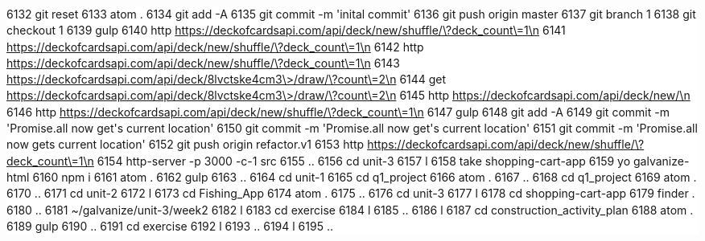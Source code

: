  6132  git reset
 6133  atom .
 6134  git add -A
 6135  git commit -m 'inital commit'
 6136  git push origin master
 6137  git branch 1
 6138  git checkout 1
 6139  gulp
 6140  http https://deckofcardsapi.com/api/deck/new/shuffle/\?deck_count\=1\n
 6141  https://deckofcardsapi.com/api/deck/new/shuffle/\?deck_count\=1\n
 6142  http https://deckofcardsapi.com/api/deck/new/shuffle/\?deck_count\=1\n
 6143  https://deckofcardsapi.com/api/deck/8lvctske4cm3\>/draw/\?count\=2\n
 6144  get https://deckofcardsapi.com/api/deck/8lvctske4cm3\>/draw/\?count\=2\n
 6145  http https://deckofcardsapi.com/api/deck/new/\n
 6146  http https://deckofcardsapi.com/api/deck/new/shuffle/\?deck_count\=1\n
 6147  gulp
 6148  git add -A
 6149  git commit -m 'Promise.all now get's current location'
 6150  git commit -m 'Promise.all now get\'s current location'
 6151  git commit -m 'Promise.all now gets current location'
 6152  git push origin refactor.v1
 6153  http https://deckofcardsapi.com/api/deck/new/shuffle/\?deck_count\=1\n
 6154  http-server -p 3000 -c-1 src
 6155  ..
 6156  cd unit-3
 6157  l
 6158  take shopping-cart-app
 6159  yo galvanize-html
 6160  npm i
 6161  atom .
 6162  gulp
 6163  ..
 6164  cd unit-1
 6165  cd q1_project
 6166  atom .
 6167  ..
 6168  cd q1_project
 6169  atom .
 6170  ..
 6171  cd unit-2
 6172  l
 6173  cd Fishing_App
 6174  atom .
 6175  ..
 6176  cd unit-3
 6177  l
 6178  cd shopping-cart-app
 6179  finder .
 6180  ..
 6181  ~/galvanize/unit-3/week2
 6182  l
 6183  cd exercise
 6184  l
 6185  ..
 6186  l
 6187  cd construction_activity_plan
 6188  atom .
 6189  gulp
 6190  ..
 6191  cd exercise
 6192  l
 6193  ..
 6194  l
 6195  ..
